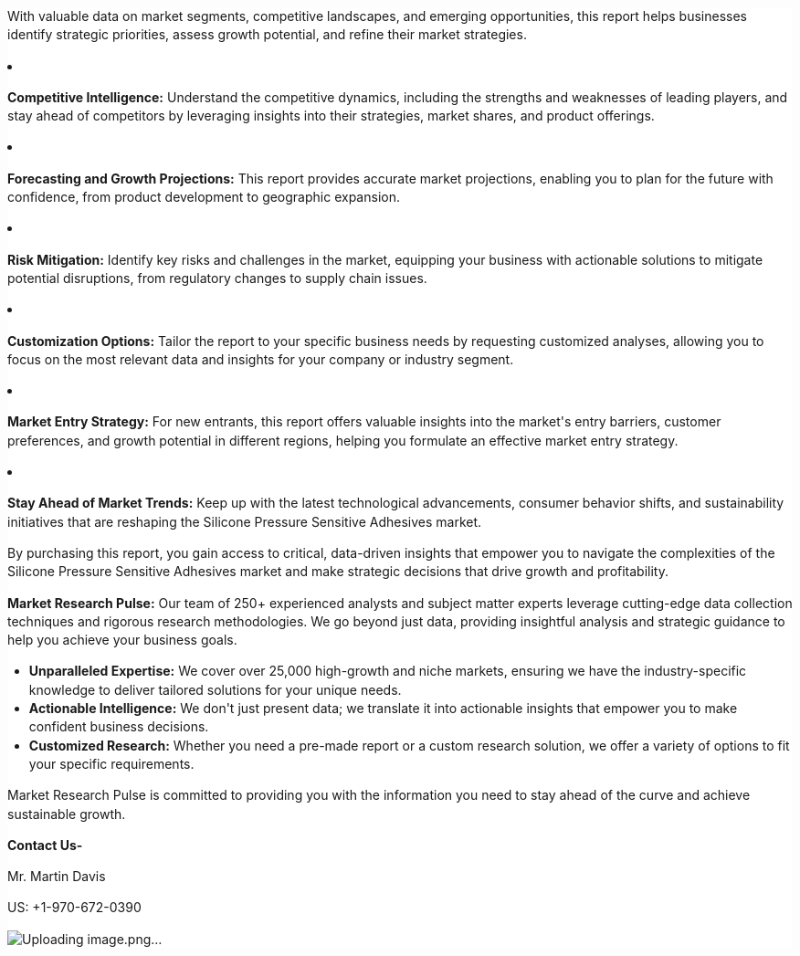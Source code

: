 With valuable data on market segments, competitive landscapes, and emerging opportunities, this report helps businesses identify strategic priorities, assess growth potential, and refine their market strategies.</p></li><li><p><strong>Competitive Intelligence:</strong> Understand the competitive dynamics, including the strengths and weaknesses of leading players, and stay ahead of competitors by leveraging insights into their strategies, market shares, and product offerings.</p></li><li><p><strong>Forecasting and Growth Projections:</strong> This report provides accurate market projections, enabling you to plan for the future with confidence, from product development to geographic expansion.</p></li><li><p><strong>Risk Mitigation:</strong> Identify key risks and challenges in the market, equipping your business with actionable solutions to mitigate potential disruptions, from regulatory changes to supply chain issues.</p></li><li><p><strong>Customization Options:</strong> Tailor the report to your specific business needs by requesting customized analyses, allowing you to focus on the most relevant data and insights for your company or industry segment.</p></li><li><p><strong>Market Entry Strategy:</strong> For new entrants, this report offers valuable insights into the market's entry barriers, customer preferences, and growth potential in different regions, helping you formulate an effective market entry strategy.</p></li><li><p><strong>Stay Ahead of Market Trends:</strong> Keep up with the latest technological advancements, consumer behavior shifts, and sustainability initiatives that are reshaping the Silicone Pressure Sensitive Adhesives market.</p></li></ol><p>By purchasing this report, you gain access to critical, data-driven insights that empower you to navigate the complexities of the Silicone Pressure Sensitive Adhesives market and make strategic decisions that drive growth and profitability.</p><p><strong>Market Research Pulse:</strong>&nbsp;Our team of 250+ experienced analysts and subject matter experts leverage cutting-edge data collection techniques and rigorous research methodologies. We go beyond just data, providing insightful analysis and strategic guidance to help you achieve your business goals.</p><ul><li><strong>Unparalleled Expertise:</strong>&nbsp;We cover over 25,000 high-growth and niche markets, ensuring we have the industry-specific knowledge to deliver tailored solutions for your unique needs.</li><li><strong>Actionable Intelligence:</strong>&nbsp;We don't just present data; we translate it into actionable insights that empower you to make confident business decisions.</li><li><strong>Customized Research:</strong>&nbsp;Whether you need a pre-made report or a custom research solution, we offer a variety of options to fit your specific requirements.</li></ul><p>Market Research Pulse is committed to providing you with the information you need to stay ahead of the curve and achieve sustainable growth.</p><p><strong>Contact Us-</strong></p><p>Mr. Martin Davis</p><p>US: +1-970-672-0390</p>
![Uploading image.png…]()

